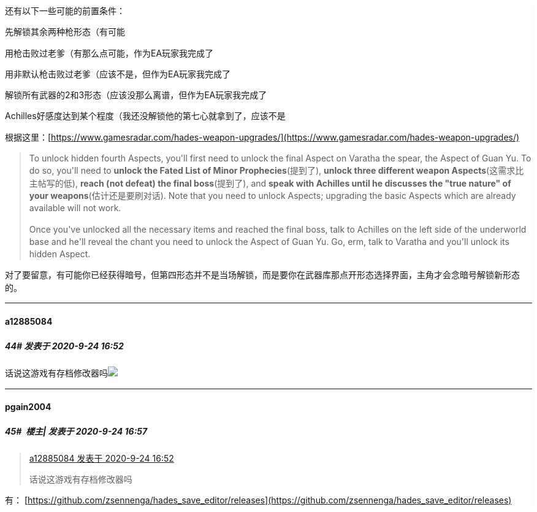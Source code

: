 
还有以下一些可能的前置条件：

先解锁其余两种枪形态（有可能

用枪击败过老爹（有那么点可能，作为EA玩家我完成了

用非默认枪击败过老爹（应该不是，但作为EA玩家我完成了

解锁所有武器的2和3形态（应该没那么离谱，但作为EA玩家我完成了

Achilles好感度达到某个程度（我还没解锁他的第七心就拿到了，应该不是


根据这里：[https://www.gamesradar.com/hades-weapon-upgrades/](https://www.gamesradar.com/hades-weapon-upgrades/) <blockquote>To unlock hidden fourth Aspects, you'll first need to unlock the final Aspect on Varatha the spear, the Aspect of Guan Yu. To do so, you'll need to <strong>unlock the Fated List of Minor Prophecies</strong>(提到了), <strong>unlock three different weapon Aspects</strong>(这需求比主帖写的低), <strong>reach (not defeat) the final boss</strong>(提到了), and <strong>speak with Achilles until he discusses the "true nature" of your weapons</strong>(估计还是要刷对话). Note that you need to unlock Aspects; upgrading the basic Aspects which are already available will not work.


Once you've unlocked all the necessary items and reached the final boss, talk to Achilles on the left side of the underworld base and he'll reveal the chant you need to unlock the Aspect of Guan Yu. Go, erm, talk to Varatha and you'll unlock its hidden Aspect. </blockquote>对了要留意，有可能你已经获得暗号，但第四形态并不是当场解锁，而是要你在武器库那点开形态选择界面，主角才会念暗号解锁新形态的。








-----

####  a12885084  
##### 44#       发表于 2020-9-24 16:52




话说这游戏有存档修改器吗<img src="https://static.saraba1st.com/image/smiley/face2017/032.png" referrerpolicy="no-referrer">







-----

####  pgain2004  
##### 45#         楼主| 发表于 2020-9-24 16:57



<blockquote><a href="httphttps://bbs.saraba1st.com/2b/forum.php?mod=redirect&amp;goto=findpost&amp;pid=48838688&amp;ptid=1961197" target="_blank">a12885084 发表于 2020-9-24 16:52</a>

话说这游戏有存档修改器吗</blockquote>
有：
[https://github.com/zsennenga/hades_save_editor/releases](https://github.com/zsennenga/hades_save_editor/releases)
